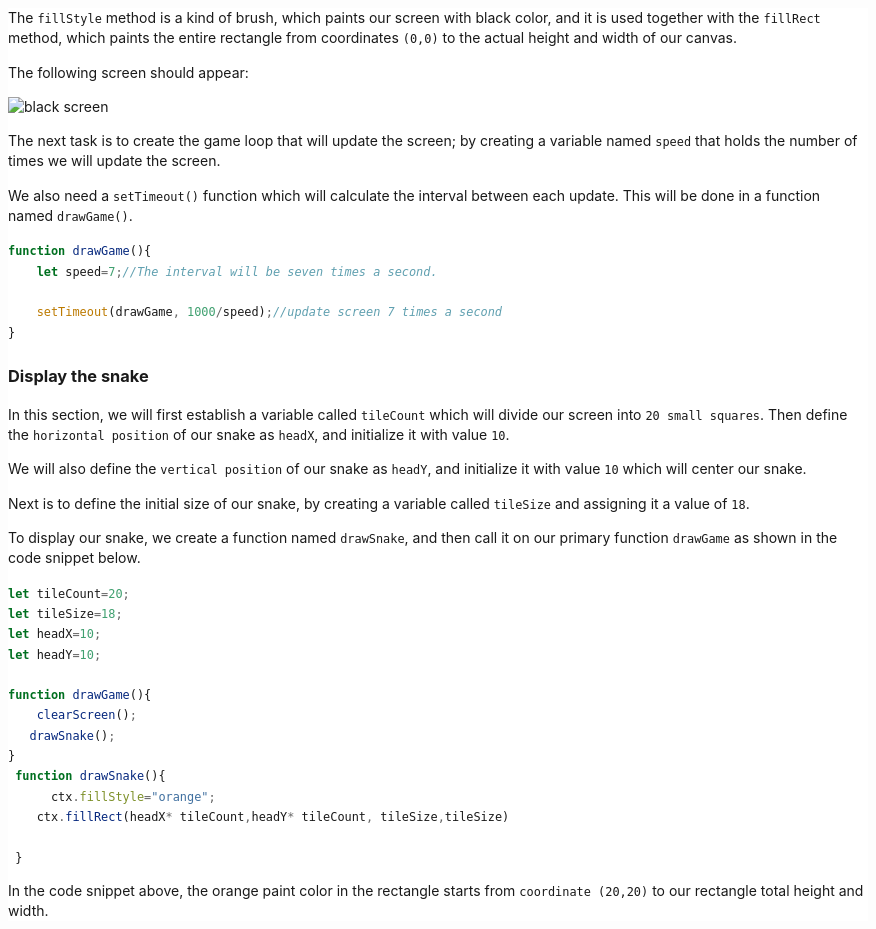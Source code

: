 The `fillStyle` method is a kind of brush, which paints our screen with black color, and it is used together with the `fillRect` method, which paints the entire rectangle from coordinates `(0,0)` to the actual height and width of our canvas.

The following screen should appear:

![black screen](/engineering-education/how-to-build-a-snake-game-with-javascript/canvasblank.PNG)

The next task is to create the game loop that will update the screen; by creating a variable named `speed` that holds the number of times we will update the screen.

We also need a `setTimeout()` function which will calculate the interval between each update. This will be done in a function named `drawGame()`.
```javaScript
function drawGame(){
    let speed=7;//The interval will be seven times a second.

    setTimeout(drawGame, 1000/speed);//update screen 7 times a second
}
```

### Display the snake
In this section, we will first establish a variable called `tileCount` which will divide our screen into `20 small squares`. Then define the `horizontal position` of our snake as `headX`, and initialize it with value `10`. 

We will also define the `vertical position` of our snake as `headY`, and initialize it with value `10` which will center our snake.

Next is to define the initial size of our snake, by creating a variable called `tileSize` and assigning it a value of `18`.

To display our snake, we create a function named `drawSnake`, and then call it on our primary function `drawGame` as shown in the code snippet below.

```javaScript
let tileCount=20;
let tileSize=18;
let headX=10;
let headY=10;

function drawGame(){
    clearScreen();
   drawSnake();
}
 function drawSnake(){
      ctx.fillStyle="orange";
    ctx.fillRect(headX* tileCount,headY* tileCount, tileSize,tileSize)

 }

```

In the code snippet above, the orange paint color in the rectangle starts from `coordinate (20,20)` to our rectangle total height and width.
